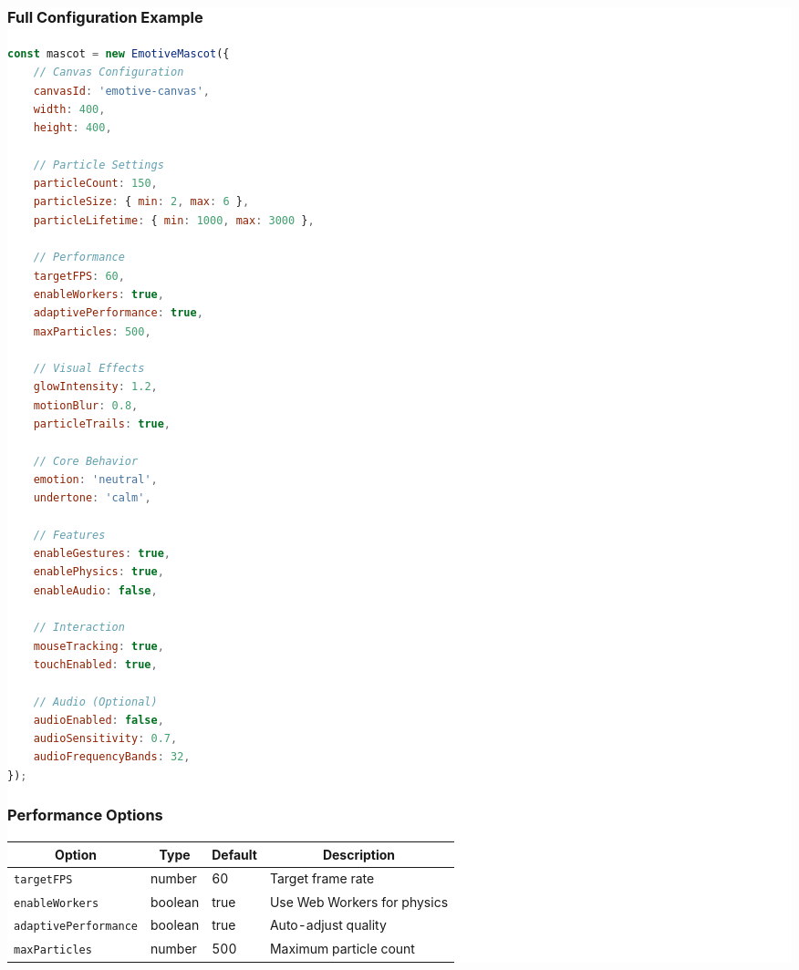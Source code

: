 ### Full Configuration Example

```javascript
const mascot = new EmotiveMascot({
    // Canvas Configuration
    canvasId: 'emotive-canvas',
    width: 400,
    height: 400,

    // Particle Settings
    particleCount: 150,
    particleSize: { min: 2, max: 6 },
    particleLifetime: { min: 1000, max: 3000 },

    // Performance
    targetFPS: 60,
    enableWorkers: true,
    adaptivePerformance: true,
    maxParticles: 500,

    // Visual Effects
    glowIntensity: 1.2,
    motionBlur: 0.8,
    particleTrails: true,

    // Core Behavior
    emotion: 'neutral',
    undertone: 'calm',

    // Features
    enableGestures: true,
    enablePhysics: true,
    enableAudio: false,

    // Interaction
    mouseTracking: true,
    touchEnabled: true,

    // Audio (Optional)
    audioEnabled: false,
    audioSensitivity: 0.7,
    audioFrequencyBands: 32,
});
```

### Performance Options

| Option                | Type    | Default | Description                 |
| --------------------- | ------- | ------- | --------------------------- |
| `targetFPS`           | number  | 60      | Target frame rate           |
| `enableWorkers`       | boolean | true    | Use Web Workers for physics |
| `adaptivePerformance` | boolean | true    | Auto-adjust quality         |
| `maxParticles`        | number  | 500     | Maximum particle count      |
